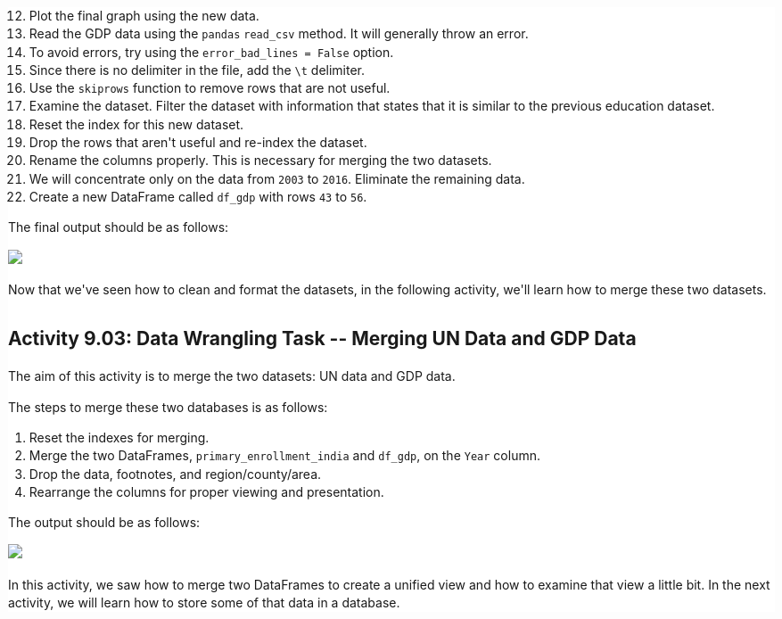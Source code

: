 12. Plot the final graph using the new data.
13. Read the GDP data using the `pandas` `read_csv`
    method. It will generally throw an error.
14. To avoid errors, try using the `error_bad_lines = False`
    option.
15. Since there is no delimiter in the file, add the `\t`
    delimiter.
16. Use the `skiprows` function to remove rows that are not
    useful.
17. Examine the dataset. Filter the dataset with information that states
    that it is similar to the previous education dataset.
18. Reset the index for this new dataset.
19. Drop the rows that aren\'t useful and re-index the dataset.
20. Rename the columns properly. This is necessary for merging the two
    datasets.
21. We will concentrate only on the data from `2003` to
    `2016`. Eliminate the remaining data.
22. Create a new DataFrame called `df_gdp` with rows
    `43` to `56`.

The final output should be as follows:



![](./images/B15780_09_04.jpg)




Now that we\'ve seen how to clean and format the datasets, in the
following activity, we\'ll learn how to merge these two datasets.



Activity 9.03: Data Wrangling Task -- Merging UN Data and GDP Data
------------------------------------------------------------------

The aim of this activity is to merge the two datasets: UN data and GDP
data.

The steps to merge these two databases is as follows:

1.  Reset the indexes for merging.
2.  Merge the two DataFrames, `primary_enrollment_india` and
    `df_gdp`, on the `Year` column.
3.  Drop the data, footnotes, and region/county/area.
4.  Rearrange the columns for proper viewing and presentation.

The output should be as follows:



![](./images/B15780_09_05.jpg)




In this activity, we saw how to merge two DataFrames to create a unified
view and how to examine that view a little bit. In the next activity, we
will learn how to store some of that data in a database.
